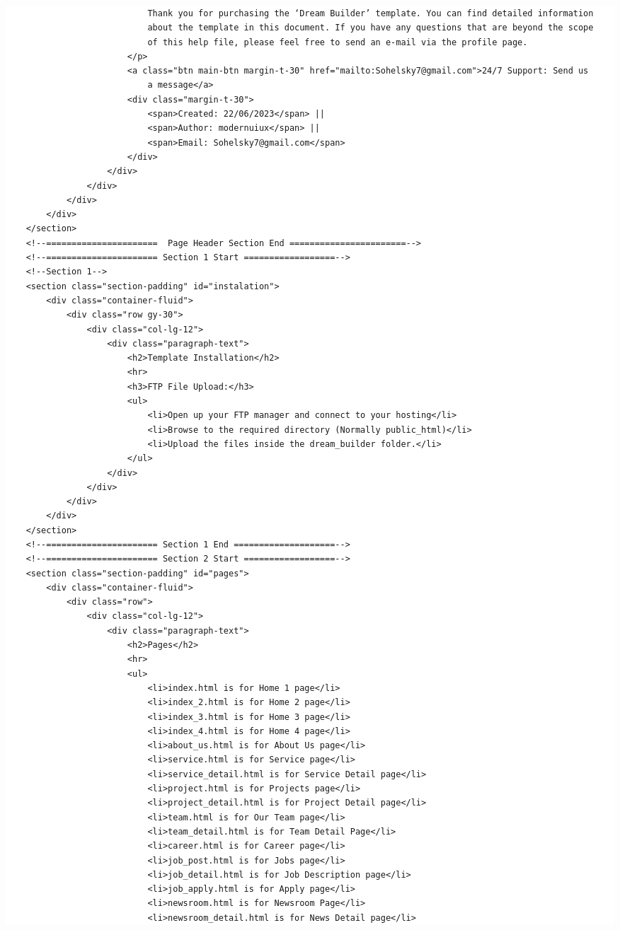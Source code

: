                                 Thank you for purchasing the ‘Dream Builder’ template. You can find detailed information
                                about the template in this document. If you have any questions that are beyond the scope
                                of this help file, please feel free to send an e-mail via the profile page.
                            </p>
                            <a class="btn main-btn margin-t-30" href="mailto:Sohelsky7@gmail.com">24/7 Support: Send us
                                a message</a>
                            <div class="margin-t-30">
                                <span>Created: 22/06/2023</span> ||
                                <span>Author: modernuiux</span> ||
                                <span>Email: Sohelsky7@gmail.com</span>
                            </div>
                        </div>
                    </div>
                </div>
            </div>
        </section>
        <!--======================  Page Header Section End =======================-->
        <!--====================== Section 1 Start ==================-->
        <!--Section 1-->
        <section class="section-padding" id="instalation">
            <div class="container-fluid">
                <div class="row gy-30">
                    <div class="col-lg-12">
                        <div class="paragraph-text">
                            <h2>Template Installation</h2>
                            <hr>
                            <h3>FTP File Upload:</h3>
                            <ul>
                                <li>Open up your FTP manager and connect to your hosting</li>
                                <li>Browse to the required directory (Normally public_html)</li>
                                <li>Upload the files inside the dream_builder folder.</li>
                            </ul>
                        </div>
                    </div>
                </div>
            </div>
        </section>
        <!--====================== Section 1 End ====================-->
        <!--====================== Section 2 Start ==================-->
        <section class="section-padding" id="pages">
            <div class="container-fluid">
                <div class="row">
                    <div class="col-lg-12">
                        <div class="paragraph-text">
                            <h2>Pages</h2>
                            <hr>
                            <ul>
                                <li>index.html is for Home 1 page</li>
                                <li>index_2.html is for Home 2 page</li>
                                <li>index_3.html is for Home 3 page</li>
                                <li>index_4.html is for Home 4 page</li>
                                <li>about_us.html is for About Us page</li>
                                <li>service.html is for Service page</li>
                                <li>service_detail.html is for Service Detail page</li>
                                <li>project.html is for Projects page</li>
                                <li>project_detail.html is for Project Detail page</li>
                                <li>team.html is for Our Team page</li>
                                <li>team_detail.html is for Team Detail Page</li>
                                <li>career.html is for Career page</li>
                                <li>job_post.html is for Jobs page</li>
                                <li>job_detail.html is for Job Description page</li>
                                <li>job_apply.html is for Apply page</li>
                                <li>newsroom.html is for Newsroom Page</li>
                                <li>newsroom_detail.html is for News Detail page</li>